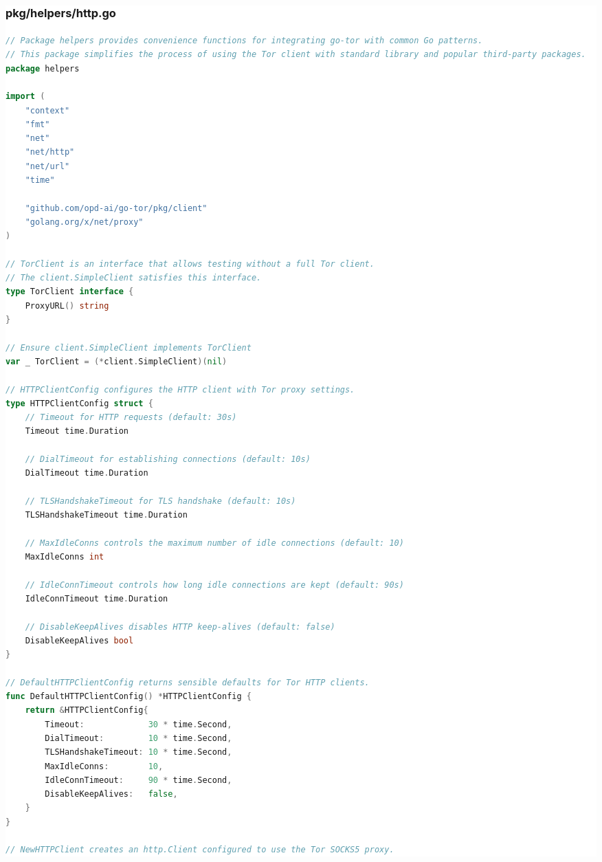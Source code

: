 ### pkg/helpers/http.go

```go
// Package helpers provides convenience functions for integrating go-tor with common Go patterns.
// This package simplifies the process of using the Tor client with standard library and popular third-party packages.
package helpers

import (
	"context"
	"fmt"
	"net"
	"net/http"
	"net/url"
	"time"

	"github.com/opd-ai/go-tor/pkg/client"
	"golang.org/x/net/proxy"
)

// TorClient is an interface that allows testing without a full Tor client.
// The client.SimpleClient satisfies this interface.
type TorClient interface {
	ProxyURL() string
}

// Ensure client.SimpleClient implements TorClient
var _ TorClient = (*client.SimpleClient)(nil)

// HTTPClientConfig configures the HTTP client with Tor proxy settings.
type HTTPClientConfig struct {
	// Timeout for HTTP requests (default: 30s)
	Timeout time.Duration

	// DialTimeout for establishing connections (default: 10s)
	DialTimeout time.Duration

	// TLSHandshakeTimeout for TLS handshake (default: 10s)
	TLSHandshakeTimeout time.Duration

	// MaxIdleConns controls the maximum number of idle connections (default: 10)
	MaxIdleConns int

	// IdleConnTimeout controls how long idle connections are kept (default: 90s)
	IdleConnTimeout time.Duration

	// DisableKeepAlives disables HTTP keep-alives (default: false)
	DisableKeepAlives bool
}

// DefaultHTTPClientConfig returns sensible defaults for Tor HTTP clients.
func DefaultHTTPClientConfig() *HTTPClientConfig {
	return &HTTPClientConfig{
		Timeout:             30 * time.Second,
		DialTimeout:         10 * time.Second,
		TLSHandshakeTimeout: 10 * time.Second,
		MaxIdleConns:        10,
		IdleConnTimeout:     90 * time.Second,
		DisableKeepAlives:   false,
	}
}

// NewHTTPClient creates an http.Client configured to use the Tor SOCKS5 proxy.
```